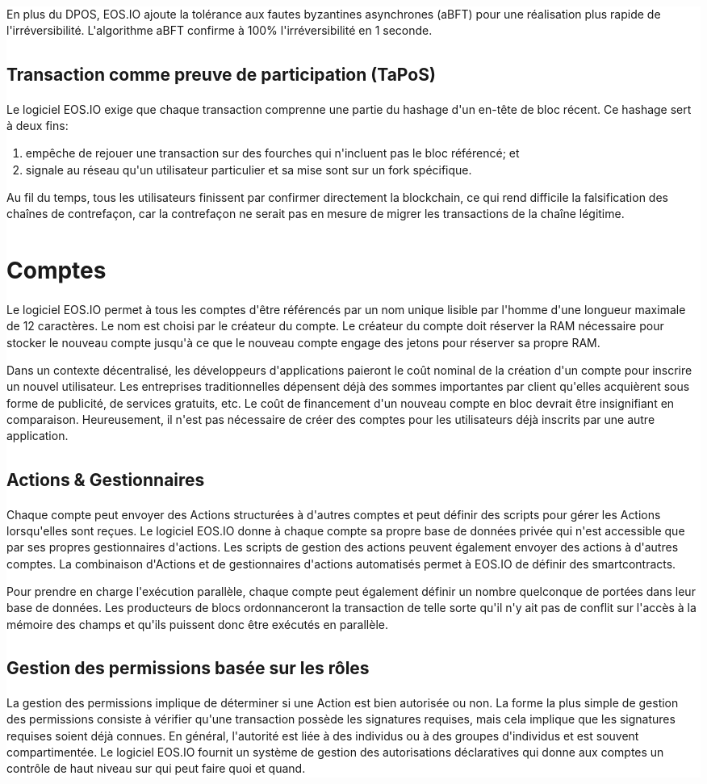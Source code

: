En plus du DPOS, EOS.IO ajoute la tolérance aux fautes byzantines asynchrones (aBFT) pour une réalisation plus rapide de l'irréversibilité. L'algorithme aBFT confirme à 100% l'irréversibilité en 1 seconde.

## Transaction comme preuve de participation (TaPoS)

Le logiciel EOS.IO exige que chaque transaction comprenne une partie du hashage d'un en-tête de bloc récent. Ce hashage sert à deux fins:

1. empêche de rejouer une transaction sur des fourches qui n'incluent pas le bloc référencé; et
2. signale au réseau qu'un utilisateur particulier et sa mise sont sur un fork spécifique.

Au fil du temps, tous les utilisateurs finissent par confirmer directement la blockchain, ce qui rend difficile la falsification des chaînes de contrefaçon, car la contrefaçon ne serait pas en mesure de migrer les transactions de la chaîne légitime.

# Comptes

Le logiciel EOS.IO permet à tous les comptes d'être référencés par un nom unique lisible par l'homme d'une longueur maximale de 12 caractères. Le nom est choisi par le créateur du compte. Le créateur du compte doit réserver la RAM nécessaire pour stocker le nouveau compte jusqu'à ce que le nouveau compte engage des jetons pour réserver sa propre RAM.

Dans un contexte décentralisé, les développeurs d'applications paieront le coût nominal de la création d'un compte pour inscrire un nouvel utilisateur. Les entreprises traditionnelles dépensent déjà des sommes importantes par client qu'elles acquièrent sous forme de publicité, de services gratuits, etc. Le coût de financement d'un nouveau compte en bloc devrait être insignifiant en comparaison. Heureusement, il n'est pas nécessaire de créer des comptes pour les utilisateurs déjà inscrits par une autre application.

## Actions & Gestionnaires

Chaque compte peut envoyer des Actions structurées à d'autres comptes et peut définir des scripts pour gérer les Actions lorsqu'elles sont reçues. Le logiciel EOS.IO donne à chaque compte sa propre base de données privée qui n'est accessible que par ses propres gestionnaires d'actions. Les scripts de gestion des actions peuvent également envoyer des actions à d'autres comptes. La combinaison d'Actions et de gestionnaires d'actions automatisés permet à EOS.IO de définir des smartcontracts.

Pour prendre en charge l'exécution parallèle, chaque compte peut également définir un nombre quelconque de portées dans leur base de données. Les producteurs de blocs ordonnanceront la transaction de telle sorte qu'il n'y ait pas de conflit sur l'accès à la mémoire des champs et qu'ils puissent donc être exécutés en parallèle.

## Gestion des permissions basée sur les rôles

La gestion des permissions implique de déterminer si une Action est bien autorisée ou non. La forme la plus simple de gestion des permissions consiste à vérifier qu'une transaction possède les signatures requises, mais cela implique que les signatures requises soient déjà connues. En général, l'autorité est liée à des individus ou à des groupes d'individus et est souvent compartimentée. Le logiciel EOS.IO fournit un système de gestion des autorisations déclaratives qui donne aux comptes un contrôle de haut niveau sur qui peut faire quoi et quand.
